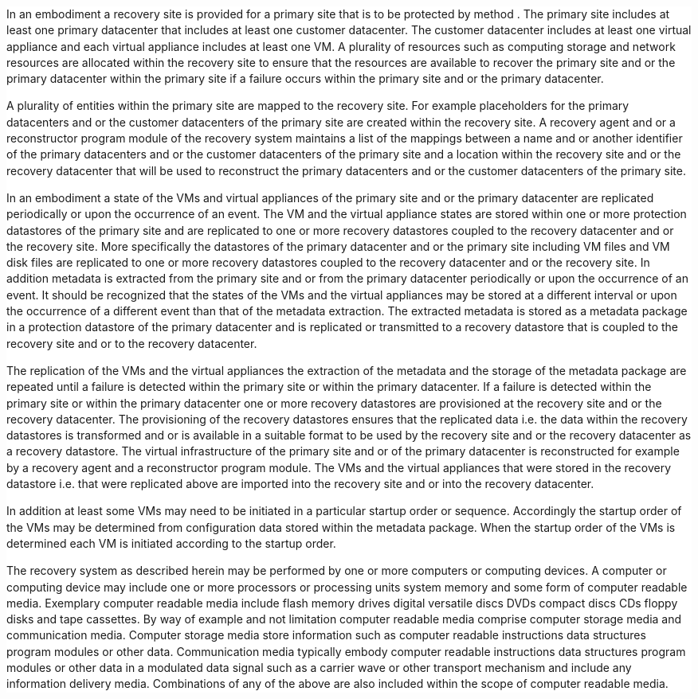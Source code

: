 In an embodiment a recovery site is provided for a primary site that is to be protected by method . The primary site includes at least one primary datacenter that includes at least one customer datacenter. The customer datacenter includes at least one virtual appliance and each virtual appliance includes at least one VM. A plurality of resources such as computing storage and network resources are allocated within the recovery site to ensure that the resources are available to recover the primary site and or the primary datacenter within the primary site if a failure occurs within the primary site and or the primary datacenter.

A plurality of entities within the primary site are mapped to the recovery site. For example placeholders for the primary datacenters and or the customer datacenters of the primary site are created within the recovery site. A recovery agent and or a reconstructor program module of the recovery system maintains a list of the mappings between a name and or another identifier of the primary datacenters and or the customer datacenters of the primary site and a location within the recovery site and or the recovery datacenter that will be used to reconstruct the primary datacenters and or the customer datacenters of the primary site.

In an embodiment a state of the VMs and virtual appliances of the primary site and or the primary datacenter are replicated periodically or upon the occurrence of an event. The VM and the virtual appliance states are stored within one or more protection datastores of the primary site and are replicated to one or more recovery datastores coupled to the recovery datacenter and or the recovery site. More specifically the datastores of the primary datacenter and or the primary site including VM files and VM disk files are replicated to one or more recovery datastores coupled to the recovery datacenter and or the recovery site. In addition metadata is extracted from the primary site and or from the primary datacenter periodically or upon the occurrence of an event. It should be recognized that the states of the VMs and the virtual appliances may be stored at a different interval or upon the occurrence of a different event than that of the metadata extraction. The extracted metadata is stored as a metadata package in a protection datastore of the primary datacenter and is replicated or transmitted to a recovery datastore that is coupled to the recovery site and or to the recovery datacenter.

The replication of the VMs and the virtual appliances the extraction of the metadata and the storage of the metadata package are repeated until a failure is detected within the primary site or within the primary datacenter. If a failure is detected within the primary site or within the primary datacenter one or more recovery datastores are provisioned at the recovery site and or the recovery datacenter. The provisioning of the recovery datastores ensures that the replicated data i.e. the data within the recovery datastores is transformed and or is available in a suitable format to be used by the recovery site and or the recovery datacenter as a recovery datastore. The virtual infrastructure of the primary site and or of the primary datacenter is reconstructed for example by a recovery agent and a reconstructor program module. The VMs and the virtual appliances that were stored in the recovery datastore i.e. that were replicated above are imported into the recovery site and or into the recovery datacenter.

In addition at least some VMs may need to be initiated in a particular startup order or sequence. Accordingly the startup order of the VMs may be determined from configuration data stored within the metadata package. When the startup order of the VMs is determined each VM is initiated according to the startup order.

The recovery system as described herein may be performed by one or more computers or computing devices. A computer or computing device may include one or more processors or processing units system memory and some form of computer readable media. Exemplary computer readable media include flash memory drives digital versatile discs DVDs compact discs CDs floppy disks and tape cassettes. By way of example and not limitation computer readable media comprise computer storage media and communication media. Computer storage media store information such as computer readable instructions data structures program modules or other data. Communication media typically embody computer readable instructions data structures program modules or other data in a modulated data signal such as a carrier wave or other transport mechanism and include any information delivery media. Combinations of any of the above are also included within the scope of computer readable media.
